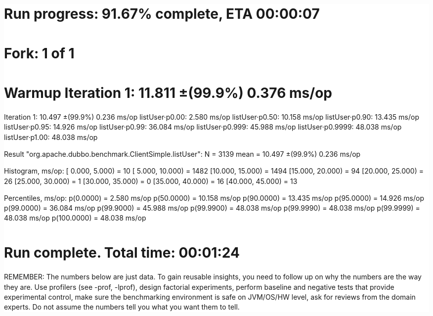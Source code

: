 # Run progress: 91.67% complete, ETA 00:00:07
# Fork: 1 of 1
# Warmup Iteration   1: 11.811 ±(99.9%) 0.376 ms/op
Iteration   1: 10.497 ±(99.9%) 0.236 ms/op
                 listUser·p0.00:   2.580 ms/op
                 listUser·p0.50:   10.158 ms/op
                 listUser·p0.90:   13.435 ms/op
                 listUser·p0.95:   14.926 ms/op
                 listUser·p0.99:   36.084 ms/op
                 listUser·p0.999:  45.988 ms/op
                 listUser·p0.9999: 48.038 ms/op
                 listUser·p1.00:   48.038 ms/op



Result "org.apache.dubbo.benchmark.ClientSimple.listUser":
  N = 3139
  mean =     10.497 ±(99.9%) 0.236 ms/op

  Histogram, ms/op:
    [ 0.000,  5.000) = 10 
    [ 5.000, 10.000) = 1482 
    [10.000, 15.000) = 1494 
    [15.000, 20.000) = 94 
    [20.000, 25.000) = 26 
    [25.000, 30.000) = 1 
    [30.000, 35.000) = 0 
    [35.000, 40.000) = 16 
    [40.000, 45.000) = 13 

  Percentiles, ms/op:
      p(0.0000) =      2.580 ms/op
     p(50.0000) =     10.158 ms/op
     p(90.0000) =     13.435 ms/op
     p(95.0000) =     14.926 ms/op
     p(99.0000) =     36.084 ms/op
     p(99.9000) =     45.988 ms/op
     p(99.9900) =     48.038 ms/op
     p(99.9990) =     48.038 ms/op
     p(99.9999) =     48.038 ms/op
    p(100.0000) =     48.038 ms/op


# Run complete. Total time: 00:01:24

REMEMBER: The numbers below are just data. To gain reusable insights, you need to follow up on
why the numbers are the way they are. Use profilers (see -prof, -lprof), design factorial
experiments, perform baseline and negative tests that provide experimental control, make sure
the benchmarking environment is safe on JVM/OS/HW level, ask for reviews from the domain experts.
Do not assume the numbers tell you what you want them to tell.
